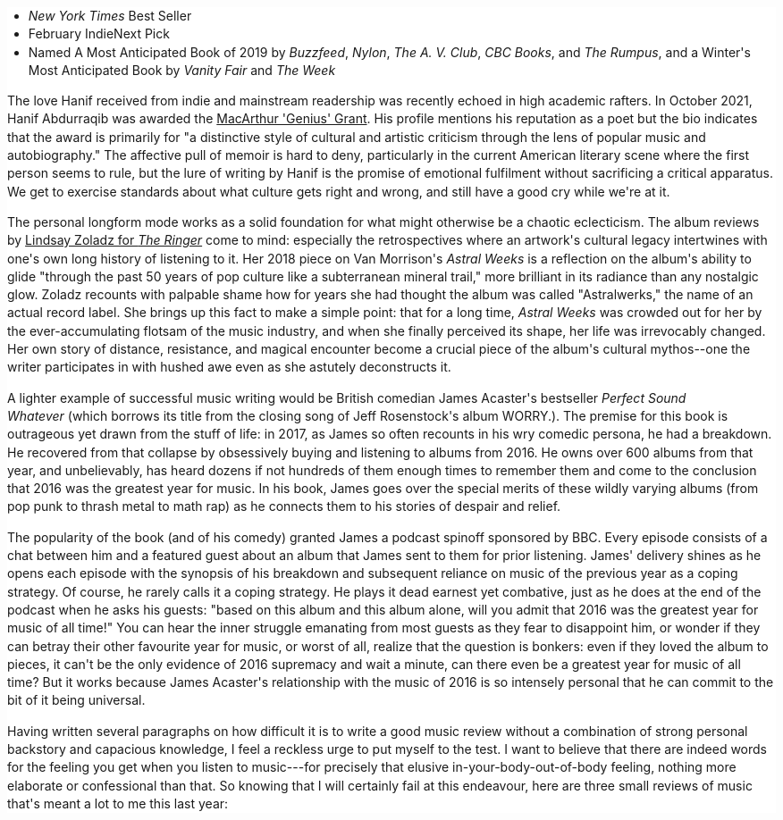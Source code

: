 - *New York Times* Best Seller
- February IndieNext Pick
- Named A Most Anticipated Book of 2019 by *Buzzfeed*, *Nylon*, *The A. V. Club*, *CBC Books*, and *The Rumpus*, and a Winter's Most Anticipated Book by *Vanity Fair* and *The Week*

The love Hanif received from indie and mainstream readership was recently echoed in high academic rafters. In October 2021, Hanif Abdurraqib was awarded the [MacArthur 'Genius' Grant](https://www.macfound.org/programs/fellows/). His profile mentions his reputation as a poet but the bio indicates that the award is primarily for "a distinctive style of cultural and artistic criticism through the lens of popular music and autobiography." The affective pull of memoir is hard to deny, particularly in the current American literary scene where the first person seems to rule, but the lure of writing by Hanif is the promise of emotional fulfilment without sacrificing a critical apparatus. We get to exercise standards about what culture gets right and wrong, and still have a good cry while we're at it.

The personal longform mode works as a solid foundation for what might otherwise be a chaotic eclecticism. The album reviews by [Lindsay Zoladz for *The Ringer*](https://www.theringer.com/authors/lindsay-zoladz/archives/) come to mind: especially the retrospectives where an artwork's cultural legacy intertwines with one's own long history of listening to it. Her 2018 piece on Van Morrison's *Astral Weeks* is a reflection on the album's ability to glide "through the past 50 years of pop culture like a subterranean mineral trail," more brilliant in its radiance than any nostalgic glow. Zoladz recounts with palpable shame how for years she had thought the album was called "Astralwerks," the name of an actual record label. She brings up this fact to make a simple point: that for a long time, *Astral Weeks* was crowded out for her by the ever-accumulating flotsam of the music industry, and when she finally perceived its shape, her life was irrevocably changed. Her own story of distance, resistance, and magical encounter become a crucial piece of the album's cultural mythos--one the writer participates in with hushed awe even as she astutely deconstructs it.

A lighter example of successful music writing would be British comedian James Acaster's bestseller *Perfect Sound Whatever* (which borrows its title from the closing song of Jeff Rosenstock's album WORRY.). The premise for this book is outrageous yet drawn from the stuff of life: in 2017, as James so often recounts in his wry comedic persona, he had a breakdown. He recovered from that collapse by obsessively buying and listening to albums from 2016. He owns over 600 albums from that year, and unbelievably, has heard dozens if not hundreds of them enough times to remember them and come to the conclusion that 2016 was the greatest year for music. In his book, James goes over the special merits of these wildly varying albums (from pop punk to thrash metal to math rap) as he connects them to his stories of despair and relief.

The popularity of the book (and of his comedy) granted James a podcast spinoff sponsored by BBC. Every episode consists of a chat between him and a featured guest about an album that James sent to them for prior listening. James' delivery shines as he opens each episode with the synopsis of his breakdown and subsequent reliance on music of the previous year as a coping strategy. Of course, he rarely calls it a coping strategy. He plays it dead earnest yet combative, just as he does at the end of the podcast when he asks his guests: "based on this album and this album alone, will you admit that 2016 was the greatest year for music of all time!" You can hear the inner struggle emanating from most guests as they fear to disappoint him, or wonder if they can betray their other favourite year for music, or worst of all, realize that the question is bonkers: even if they loved the album to pieces, it can't be the only evidence of 2016 supremacy and wait a minute, can there even be a greatest year for music of all time? But it works because James Acaster's relationship with the music of 2016 is so intensely personal that he can commit to the bit of it being universal.

Having written several paragraphs on how difficult it is to write a good music review without a combination of strong personal backstory and capacious knowledge, I feel a reckless urge to put myself to the test. I want to believe that there are indeed words for the feeling you get when you listen to music---for precisely that elusive in-your-body-out-of-body feeling, nothing more elaborate or confessional than that. So knowing that I will certainly fail at this endeavour, here are three small reviews of music that's meant a lot to me this last year:
